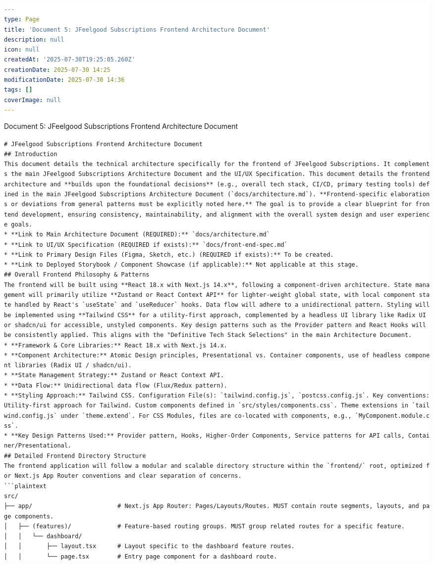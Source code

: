 ```yaml
---
type: Page
title: 'Document 5: JFeelgood Subscriptions Frontend Architecture Document'
description: null
icon: null
createdAt: '2025-07-30T19:25:05.260Z'
creationDate: 2025-07-30 14:25
modificationDate: 2025-07-30 14:36
tags: []
coverImage: null
---
```


Document 5: JFeelgood Subscriptions Frontend Architecture Document

```text
# JFeelgood Subscriptions Frontend Architecture Document
## Introduction
This document details the technical architecture specifically for the frontend of JFeelgood Subscriptions. It complements the main JFeelgood Subscriptions Architecture Document and the UI/UX Specification. This document details the frontend architecture and **builds upon the foundational decisions** (e.g., overall tech stack, CI/CD, primary testing tools) defined in the main JFeelgood Subscriptions Architecture Document (`docs/architecture.md`). **Frontend-specific elaborations or deviations from general patterns must be explicitly noted here.** The goal is to provide a clear blueprint for frontend development, ensuring consistency, maintainability, and alignment with the overall system design and user experience goals.
* **Link to Main Architecture Document (REQUIRED):** `docs/architecture.md`
* **Link to UI/UX Specification (REQUIRED if exists):** `docs/front-end-spec.md`
* **Link to Primary Design Files (Figma, Sketch, etc.) (REQUIRED if exists):** To be created.
* **Link to Deployed Storybook / Component Showcase (if applicable):** Not applicable at this stage.
## Overall Frontend Philosophy & Patterns
The frontend will be built using **React 18.x with Next.js 14.x**, following a component-driven architecture. State management will primarily utilize **Zustand or React Context API** for lighter-weight global state, with local component state handled by React's `useState` and `useReducer` hooks. Data flow will adhere to a unidirectional pattern. Styling will be implemented using **Tailwind CSS** for a utility-first approach, complemented by a headless UI library like Radix UI or shadcn/ui for accessible, unstyled components. Key design patterns such as the Provider pattern and React Hooks will be consistently applied. This aligns with the "Definitive Tech Stack Selections" in the main Architecture Document.
* **Framework & Core Libraries:** React 18.x with Next.js 14.x.
* **Component Architecture:** Atomic Design principles, Presentational vs. Container components, use of headless component libraries (Radix UI / shadcn/ui).
* **State Management Strategy:** Zustand or React Context API.
* **Data Flow:** Unidirectional data flow (Flux/Redux pattern).
* **Styling Approach:** Tailwind CSS. Configuration File(s): `tailwind.config.js`, `postcss.config.js`. Key conventions: Utility-first approach for Tailwind. Custom components defined in `src/styles/components.css`. Theme extensions in `tailwind.config.js` under `theme.extend`. For CSS Modules, files are co-located with components, e.g., `MyComponent.module.css`.
* **Key Design Patterns Used:** Provider pattern, Hooks, Higher-Order Components, Service patterns for API calls, Container/Presentational.
## Detailed Frontend Directory Structure
The frontend application will follow a modular and scalable directory structure within the `frontend/` root, optimized for Next.js App Router conventions and clear separation of concerns.
```plaintext
src/
├── app/                        # Next.js App Router: Pages/Layouts/Routes. MUST contain route segments, layouts, and page components.
│   ├── (features)/             # Feature-based routing groups. MUST group related routes for a specific feature.
│   │   └── dashboard/
│   │       ├── layout.tsx      # Layout specific to the dashboard feature routes.
│   │       └── page.tsx        # Entry page component for a dashboard route.
```